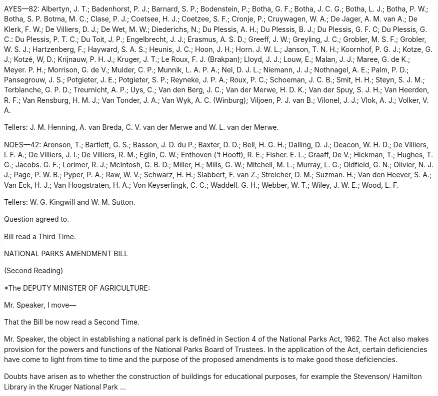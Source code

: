 <block name="quote">AYES&#x2014;82: Albertyn, J. T.; Badenhorst, P. J.; Barnard, S. P.; Bodenstein, P.; Botha, G. F.; Botha, J. C. G.; Botha, L. J.; Botha, P. W.; Botha, S. P. Botma, M. C.; Clase, P. J.; Coetsee, H. J.; Coetzee, S. F.; Cronje, P.; Cruywagen, W. A.; De Jager, A. M. van A.; De Klerk, F. W.; De Villiers, D. J.; De Wet, M. W.; Diederichs, N.; Du Plessis, A. H.; Du Plessis, B. J.; Du Plessis, G. F. C; Du Plessis, G. C.: Du Plessis, P. T. C.; Du Toit, J. P.; Engelbrecht, J. J.; Erasmus, A. S. D.; Greeff, J. W.; Greyling, J. C.; Grobler, M. S. F.; Grobler, W. S. J.; Hartzenberg, F.; Hayward, S. A. S.; Heunis, J. C.; Hoon, J. H.; Horn. J. W. L.; Janson, T. N. H.; Koornhof, P. G. J.; Kotze, G. J.; Kotz&#x00E9;, W, D.; Krijnauw, P. H. J.; Kruger, J. T.; Le Roux, F. J. (Brakpan); Lloyd, J. J.; Louw, E.; Malan, J. J.; Maree, G. de K.; Meyer. P. H.; Morrison, G. de V.; Mulder, C. P.; Munnik, L. A. P. A.; Nel, D. J. L.; Niemann, J. J.; Nothnagel, A. E.; Palm, P. D.; Pansegrouw, J. S.; Potgieter, <span class="col_7173-7174" refersTo="page_1277"/>J. E.; Potgieter, S. P.; Reyneke, J. P. A.; Roux, P. C.; Schoeman, J. C. B.; Smit, H. H.; Steyn, S. J. M.; Terblanche, G. P. D.; Treurnicht, A. P.; Uys, C.; Van den Berg, J. C.; Van der Merwe, H. D. K.; Van der Spuy, S. J. H.; Van Heerden, R. F.; Van Rensburg, H. M. J.; Van Tonder, J. A.; Van Wyk, A. C. (Winburg); Viljoen, P. J. van B.; Vilonel, J. J.; Vlok, A. J.; Volker, V. A.</block>

<p>Tellers: J. M. Henning, A. van Breda, C. V. van der Merwe and W. L. van der Merwe.</p>

<block name="quote">NOES&#x2014;42: Aronson, T.; Bartlett, G. S.; Basson, J. D. du P.; Baxter, D. D.; Bell, H. G. H.; Dalling, D. J.; Deacon, W. H. D.; De Villiers, I. F. A.; De Villiers, J. I.; De Villiers, R. M.; Eglin, C. W.; Enthoven (&#x2019;t Hooft), R. E.; Fisher. E. L.; Graaff, De V.; Hickman, T.; Hughes, T. G.; Jacobs. G. F.; Lorimer, R. J.; McIntosh, G. B. D.; Miller, H.; Mills, G. W.; Mitchell, M. L.; Murray, L. G.; Oldfield, G. N.; Olivier, N. J. J.; Page, P. W. B.; Pyper, P. A.; Raw, W. V.; Schwarz, H. H.; Slabbert, F. van Z.; Streicher, D. M.; Suzman. H.; Van den Heever, S. A.; Van Eck, H. J.; Van Hoogstraten, H. A.; Von Keyserlingk, C. C.; Waddell. G. H.; Webber, W. T.; Wiley, J. W. E.; Wood, L. F.</block>

<p>Tellers: W. G. Kingwill and W. M. Sutton.</p>

<p>Question agreed to.</p>

<p>Bill read a Third Time.</p>

</speech>

</debateSection>

<debateSection name="#national_parks_amendment_bill">

<heading>NATIONAL PARKS AMENDMENT BILL</heading>

<summary>(Second Reading)</summary>

<speech by="#deputy_minister_of_agriculture">

<from>*The <person refersTo="hansard_za">DEPUTY MINISTER OF AGRICULTURE</person>:</from>

<p>Mr. Speaker, I move&#x2014;</p>

<block name="quote">That the Bill be now read a Second Time.</block>

<p>Mr. Speaker, the object in establishing a national park is defin&#x00E9;d in Section 4 of the National Parks Act, 1962. The Act also makes provision for the powers and functions of the National Parks Board of Trustees. In the application of the Act, certain deficiencies have come to light from time to time and the purpose of the proposed amendments is to make good those deficiencies.</p>

<p>Doubts have arisen as to whether the construction of buildings for educational purposes, for example the Stevenson/ Hamilton Library in the Kruger National Park &#x2026;</p>
